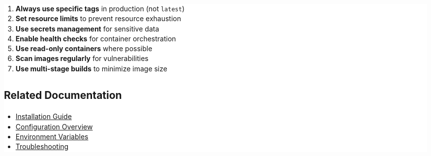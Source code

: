 1. **Always use specific tags** in production (not `latest`)
2. **Set resource limits** to prevent resource exhaustion
3. **Use secrets management** for sensitive data
4. **Enable health checks** for container orchestration
5. **Use read-only containers** where possible
6. **Scan images regularly** for vulnerabilities
7. **Use multi-stage builds** to minimize image size

## Related Documentation

- [Installation Guide](./INSTALLATION.md)
- [Configuration Overview](../configuration/OVERVIEW.md)
- [Environment Variables](../configuration/ENVIRONMENT-VARIABLES.md)
- [Troubleshooting](../reference/TROUBLESHOOTING.md)
